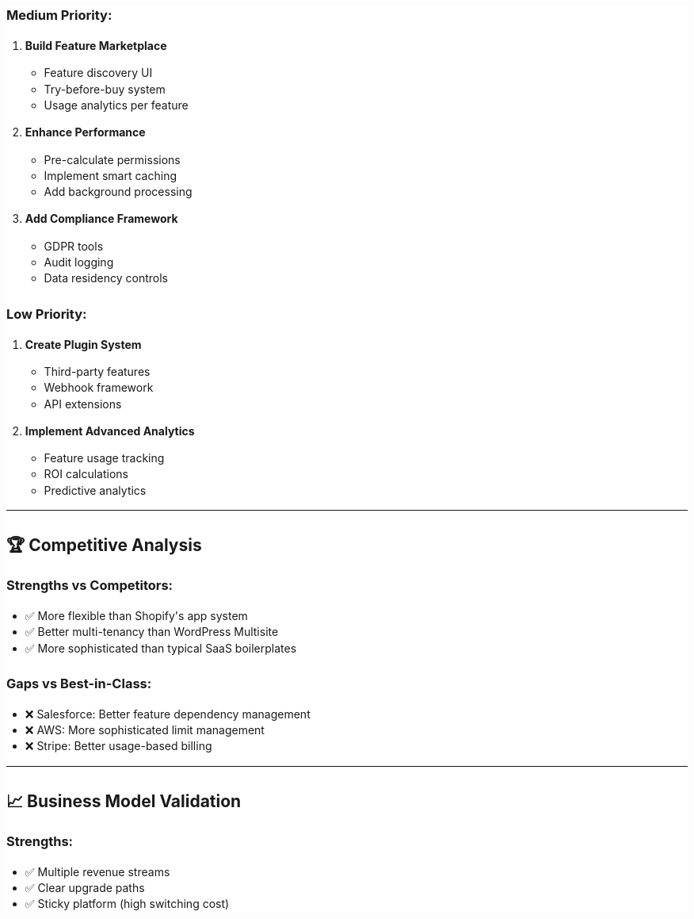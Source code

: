 ### Medium Priority:
1. **Build Feature Marketplace**
   - Feature discovery UI
   - Try-before-buy system
   - Usage analytics per feature

2. **Enhance Performance**
   - Pre-calculate permissions
   - Implement smart caching
   - Add background processing

3. **Add Compliance Framework**
   - GDPR tools
   - Audit logging
   - Data residency controls

### Low Priority:
1. **Create Plugin System**
   - Third-party features
   - Webhook framework
   - API extensions

2. **Implement Advanced Analytics**
   - Feature usage tracking
   - ROI calculations
   - Predictive analytics

---

## 🏆 Competitive Analysis

### Strengths vs Competitors:
- ✅ More flexible than Shopify's app system
- ✅ Better multi-tenancy than WordPress Multisite
- ✅ More sophisticated than typical SaaS boilerplates

### Gaps vs Best-in-Class:
- ❌ Salesforce: Better feature dependency management
- ❌ AWS: More sophisticated limit management
- ❌ Stripe: Better usage-based billing

---

## 📈 Business Model Validation

### Strengths:
- ✅ Multiple revenue streams
- ✅ Clear upgrade paths
- ✅ Sticky platform (high switching cost)
